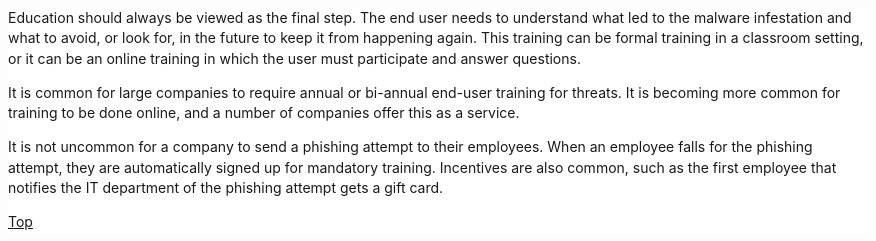 Education should always be viewed as the final step. The end user needs to understand
what led to the malware infestation and what to avoid, or look for, in the future to keep it
from happening again. This training can be formal training in a classroom setting, or it can
be an online training in which the user must participate and answer questions.

It is common for large companies to require annual or bi-annual end-user training
for threats. It is becoming more common for training to be done online, and a number
of companies offer this as a service. 

It is not uncommon for a company to send a
phishing attempt to their employees. When an employee falls for the phishing attempt,
they are automatically signed up for mandatory training. Incentives are also common,
such as the first employee that notifies the IT department of the phishing attempt gets
a gift card.


[Top](#Index)